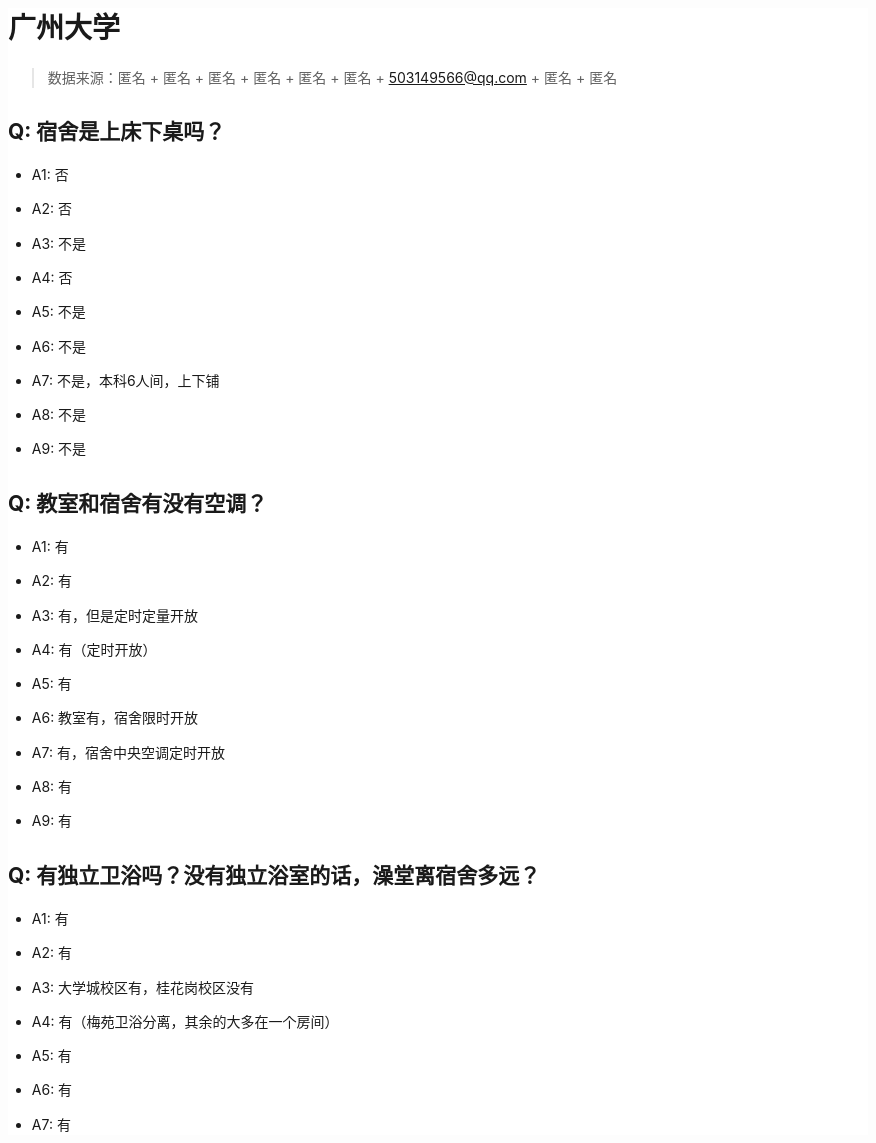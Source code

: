 # 广州大学

> 数据来源：匿名 + 匿名 + 匿名 + 匿名 + 匿名 + 匿名 + 503149566@qq.com + 匿名 + 匿名

## Q: 宿舍是上床下桌吗？

- A1: 否

- A2: 否

- A3: 不是

- A4: 否

- A5: 不是

- A6: 不是

- A7: 不是，本科6人间，上下铺

- A8: 不是

- A9: 不是

## Q: 教室和宿舍有没有空调？

- A1: 有

- A2: 有

- A3: 有，但是定时定量开放

- A4: 有（定时开放）

- A5: 有

- A6: 教室有，宿舍限时开放

- A7: 有，宿舍中央空调定时开放

- A8: 有

- A9: 有

## Q: 有独立卫浴吗？没有独立浴室的话，澡堂离宿舍多远？

- A1: 有

- A2: 有

- A3: 大学城校区有，桂花岗校区没有

- A4: 有（梅苑卫浴分离，其余的大多在一个房间）

- A5: 有

- A6: 有

- A7: 有
